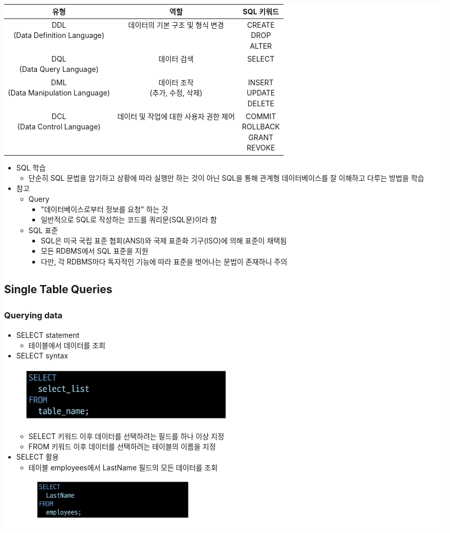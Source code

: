 |유형|역할|SQL 키워드|
|:----:|:----:|:----:|
|DDL<br>(Data Definition Language)|데이터의 기본 구조 및 형식 변경|CREATE <br> DROP <br> ALTER|
|DQL<br>(Data Query Language)|데이터 검색|SELECT|
|DML<br>(Data Manipulation Language)|데이터 조작<br>(추가, 수정, 삭제)|INSERT <br> UPDATE <br> DELETE|
|DCL <br> (Data Control Language)|데이터 및 작업에 대한 사용자 권한 제어|COMMIT <br> ROLLBACK <br> GRANT <br> REVOKE|

- SQL 학습
  - 단순히 SQL 문법을 암기하고 상황에 따라 실행만 하는 것이 아닌 SQL을 통해 관계형 데이터베이스를 잘 이해하고 다루는 방법을 학습
- 참고
  - Query
    - "데이터베이스로부터 정보를 요청" 하는 것
    - 일반적으로 SQL로 작성하는 코드를 쿼리문(SQL문)이라 함
  - SQL 표준
    - SQL은 미국 국립 표준 협회(ANSI)와 국제 표준화 기구(ISO)에 의해 표준이 채택됨
    - 모든 RDBMS에서 SQL 표준을 지원
    - 다만, 각 RDBMS마다 독자적인 기능에 따라 표준을 벗어나는 문법이 존재하니 주의


## Single Table Queries
### Querying data
- SELECT statement
  - 테이블에서 데이터를 조회
- SELECT syntax  
     <img src="images/select.png" width=400 style='margin:1rem'>
  - SELECT 키워드 이후 데이터를 선택하려는 필드를 하나 이상 지정
  - FROM 키워드 이후 데이터를 선택하려는 테이블의 이름을 지정
- SELECT 활용
  - 테이블 employees에서 LastName 필드의 모든 데이터를 조회   
     <img src="images/select03.png" width=300 style='margin:1rem'>
